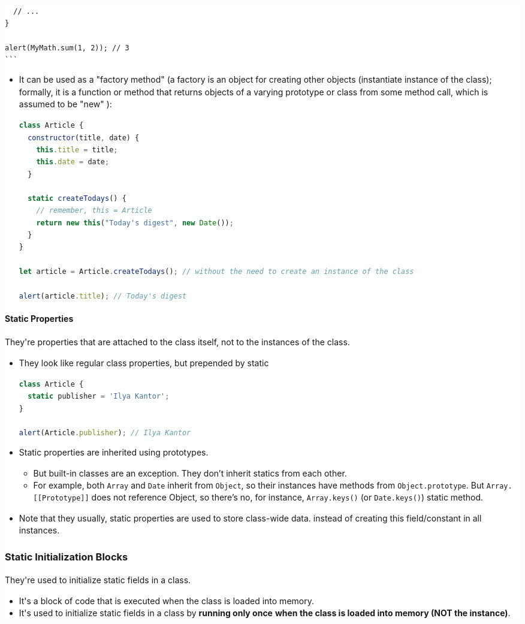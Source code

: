       // ...
    }

    alert(MyMath.sum(1, 2)); // 3
    ```

  - It can be used as a "factory method" (a factory is an object for creating other objects (instantiate instance of the class); formally, it is a function or method that returns objects of a varying prototype or class from some method call, which is assumed to be "new" ):

    ```js
    class Article {
      constructor(title, date) {
        this.title = title;
        this.date = date;
      }

      static createTodays() {
        // remember, this = Article
        return new this("Today's digest", new Date());
      }
    }

    let article = Article.createTodays(); // without the need to create an instance of the class

    alert(article.title); // Today's digest
    ```

#### Static Properties

They're properties that are attached to the class itself, not to the instances of the class.

- They look like regular class properties, but prepended by static

  ```js
  class Article {
    static publisher = 'Ilya Kantor';
  }

  alert(Article.publisher); // Ilya Kantor
  ```

- Static properties are inherited using prototypes.
  - But built-in classes are an exception. They don’t inherit statics from each other.
  - For example, both `Array` and `Date` inherit from `Object`, so their instances have methods from `Object.prototype`. But `Array.[[Prototype]]` does not reference Object, so there’s no, for instance, `Array.keys()` (or `Date.keys()`) static method.
- Note that they usually, static properties are used to store class-wide data. instead of creating this field/constant in all instances.

### Static Initialization Blocks

They're used to initialize static fields in a class.

- It's a block of code that is executed when the class is loaded into memory.
- It's used to initialize static fields in a class by **running only once** **when the class is loaded into memory (NOT the instance)**.

